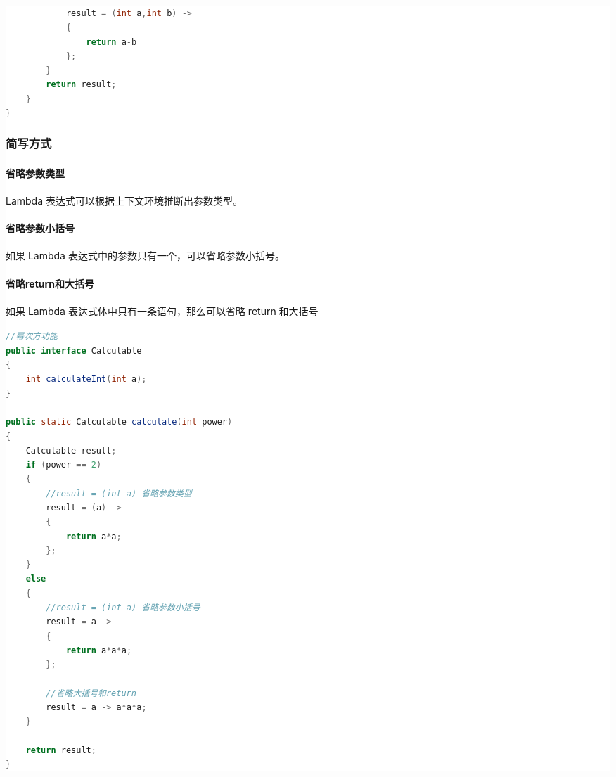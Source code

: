 ```java
            result = (int a,int b) ->
            {
                return a-b
            };
        }
        return result;
    }
}
```

### 简写方式

#### 省略参数类型

Lambda 表达式可以根据上下文环境推断出参数类型。

#### 省略参数小括号

如果 Lambda 表达式中的参数只有一个，可以省略参数小括号。

#### 省略return和大括号

如果 Lambda 表达式体中只有一条语句，那么可以省略 return 和大括号

```java
//幂次方功能
public interface Calculable
{
    int calculateInt(int a);
}

public static Calculable calculate(int power)
{
    Calculable result;
    if (power == 2)
    {
        //result = (int a) 省略参数类型
        result = (a) ->
        {
            return a*a;
        };
    }
    else
    {
        //result = (int a) 省略参数小括号
        result = a ->
        {
            return a*a*a;
        };
        
        //省略大括号和return
        result = a -> a*a*a;
    }
    
    return result;
}
```
